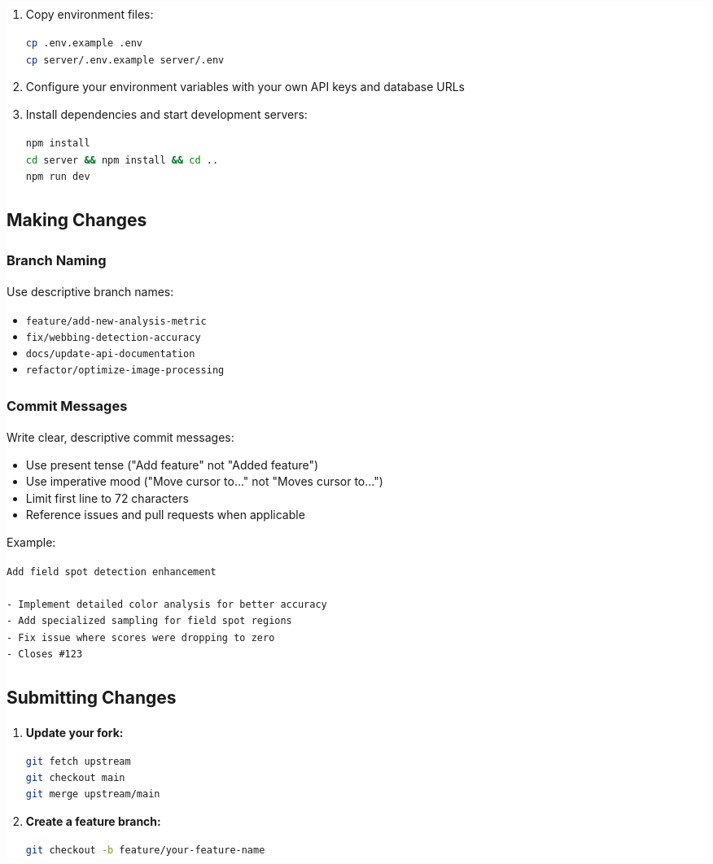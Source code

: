 1. Copy environment files:
   ```bash
   cp .env.example .env
   cp server/.env.example server/.env
   ```

2. Configure your environment variables with your own API keys and database URLs

3. Install dependencies and start development servers:
   ```bash
   npm install
   cd server && npm install && cd ..
   npm run dev
   ```

## Making Changes

### Branch Naming

Use descriptive branch names:
- `feature/add-new-analysis-metric`
- `fix/webbing-detection-accuracy`
- `docs/update-api-documentation`
- `refactor/optimize-image-processing`

### Commit Messages

Write clear, descriptive commit messages:
- Use present tense ("Add feature" not "Added feature")
- Use imperative mood ("Move cursor to..." not "Moves cursor to...")
- Limit first line to 72 characters
- Reference issues and pull requests when applicable

Example:
```
Add field spot detection enhancement

- Implement detailed color analysis for better accuracy
- Add specialized sampling for field spot regions
- Fix issue where scores were dropping to zero
- Closes #123
```

## Submitting Changes

1. **Update your fork:**
   ```bash
   git fetch upstream
   git checkout main
   git merge upstream/main
   ```

2. **Create a feature branch:**
   ```bash
   git checkout -b feature/your-feature-name
   ```
